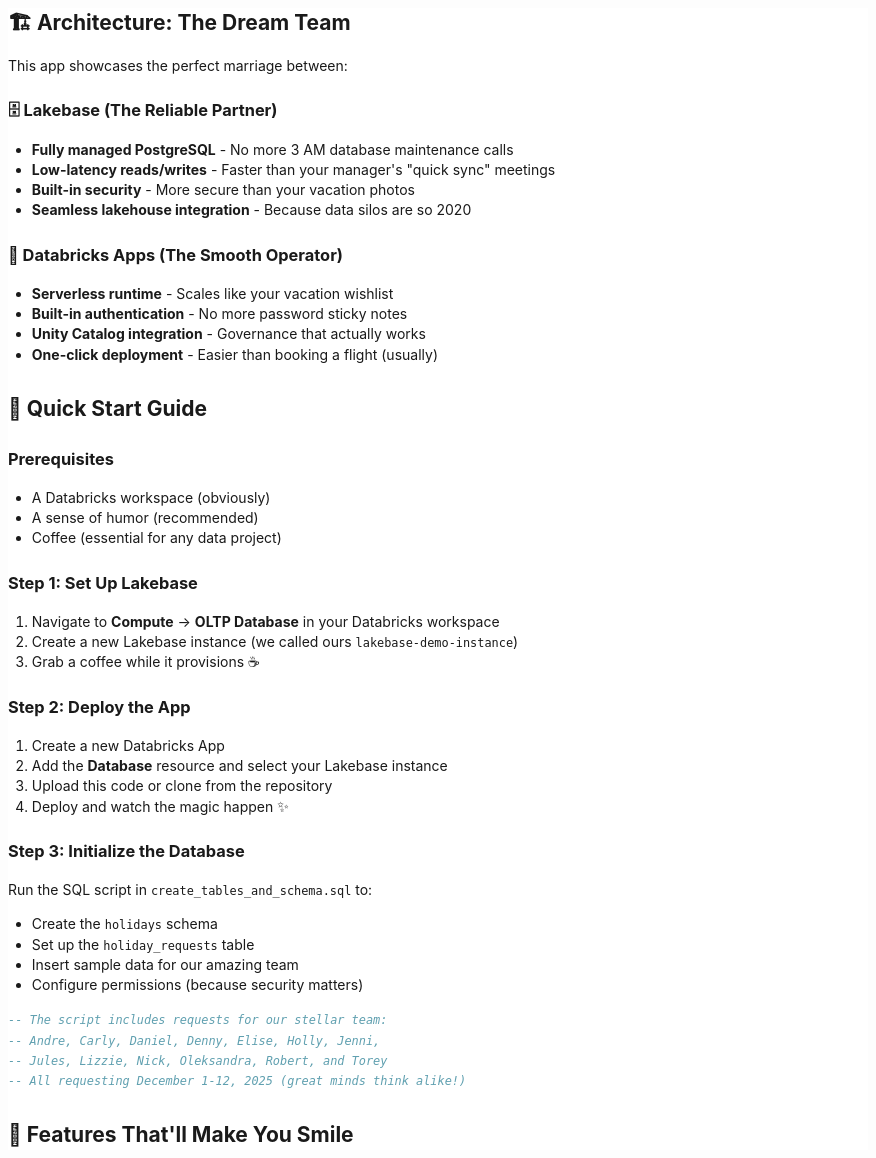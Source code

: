 ## 🏗️ Architecture: The Dream Team

This app showcases the perfect marriage between:

### 🗄️ Lakebase (The Reliable Partner)
- **Fully managed PostgreSQL** - No more 3 AM database maintenance calls
- **Low-latency reads/writes** - Faster than your manager's "quick sync" meetings
- **Built-in security** - More secure than your vacation photos
- **Seamless lakehouse integration** - Because data silos are so 2020

### 🚀 Databricks Apps (The Smooth Operator)
- **Serverless runtime** - Scales like your vacation wishlist
- **Built-in authentication** - No more password sticky notes
- **Unity Catalog integration** - Governance that actually works
- **One-click deployment** - Easier than booking a flight (usually)

## 🚀 Quick Start Guide

### Prerequisites
- A Databricks workspace (obviously)
- A sense of humor (recommended)
- Coffee (essential for any data project)

### Step 1: Set Up Lakebase
1. Navigate to **Compute** → **OLTP Database** in your Databricks workspace
2. Create a new Lakebase instance (we called ours `lakebase-demo-instance`)
3. Grab a coffee while it provisions ☕

### Step 2: Deploy the App
1. Create a new Databricks App
2. Add the **Database** resource and select your Lakebase instance
3. Upload this code or clone from the repository
4. Deploy and watch the magic happen ✨

### Step 3: Initialize the Database
Run the SQL script in `create_tables_and_schema.sql` to:
- Create the `holidays` schema
- Set up the `holiday_requests` table
- Insert sample data for our amazing team
- Configure permissions (because security matters)

```sql
-- The script includes requests for our stellar team:
-- Andre, Carly, Daniel, Denny, Elise, Holly, Jenni, 
-- Jules, Lizzie, Nick, Oleksandra, Robert, and Torey
-- All requesting December 1-12, 2025 (great minds think alike!)
```

## 🎨 Features That'll Make You Smile
